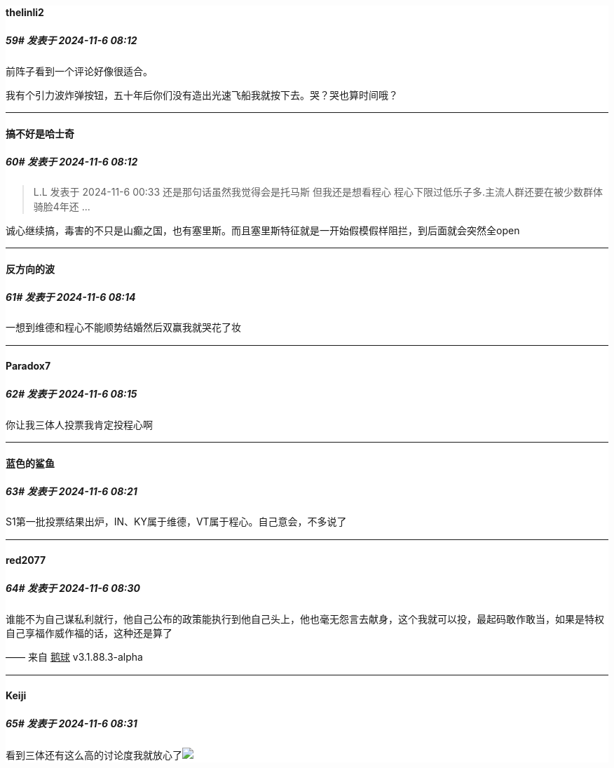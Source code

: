 ####  thelinli2  
##### 59#       发表于 2024-11-6 08:12

前阵子看到一个评论好像很适合。

我有个引力波炸弹按钮，五十年后你们没有造出光速飞船我就按下去。哭？哭也算时间哦？

*****

####  搞不好是哈士奇  
##### 60#       发表于 2024-11-6 08:12

<blockquote>L.L 发表于 2024-11-6 00:33
还是那句话虽然我觉得会是托马斯 但我还是想看程心 程心下限过低乐子多.主流人群还要在被少数群体骑脸4年还 ...</blockquote>
诚心继续搞，毒害的不只是山癫之国，也有塞里斯。而且塞里斯特征就是一开始假模假样阻拦，到后面就会突然全open

*****

####  反方向的波  
##### 61#       发表于 2024-11-6 08:14

一想到维德和程心不能顺势结婚然后双赢我就哭花了妆

*****

####  Paradox7  
##### 62#       发表于 2024-11-6 08:15

你让我三体人投票我肯定投程心啊


*****

####  蓝色的鲨鱼  
##### 63#       发表于 2024-11-6 08:21

S1第一批投票结果出炉，IN、KY属于维德，VT属于程心。自己意会，不多说了


*****

####  red2077  
##### 64#       发表于 2024-11-6 08:30

谁能不为自己谋私利就行，他自己公布的政策能执行到他自己头上，他也毫无怨言去献身，这个我就可以投，最起码敢作敢当，如果是特权自己享福作威作福的话，这种还是算了

—— 来自 [鹅球](https://www.pgyer.com/xfPejhuq) v3.1.88.3-alpha

*****

####  Keiji  
##### 65#       发表于 2024-11-6 08:31

看到三体还有这么高的讨论度我就放心了<img src="https://static.saraba1st.com/image/smiley/face2017/045.png" referrerpolicy="no-referrer">
